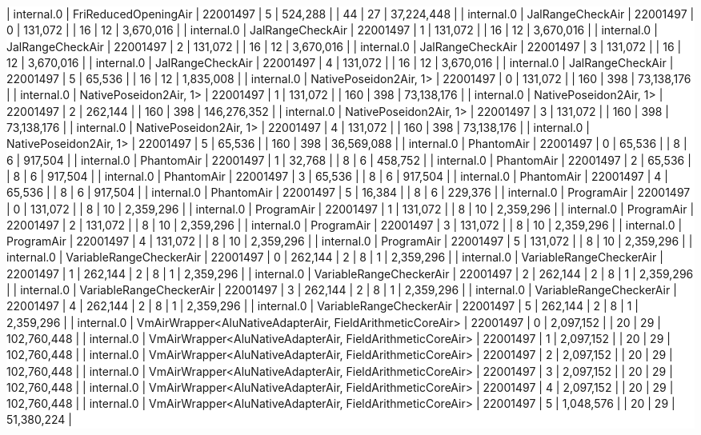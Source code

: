 | internal.0 | FriReducedOpeningAir | 22001497 | 5 | 524,288 |  | 44 | 27 | 37,224,448 | 
| internal.0 | JalRangeCheckAir | 22001497 | 0 | 131,072 |  | 16 | 12 | 3,670,016 | 
| internal.0 | JalRangeCheckAir | 22001497 | 1 | 131,072 |  | 16 | 12 | 3,670,016 | 
| internal.0 | JalRangeCheckAir | 22001497 | 2 | 131,072 |  | 16 | 12 | 3,670,016 | 
| internal.0 | JalRangeCheckAir | 22001497 | 3 | 131,072 |  | 16 | 12 | 3,670,016 | 
| internal.0 | JalRangeCheckAir | 22001497 | 4 | 131,072 |  | 16 | 12 | 3,670,016 | 
| internal.0 | JalRangeCheckAir | 22001497 | 5 | 65,536 |  | 16 | 12 | 1,835,008 | 
| internal.0 | NativePoseidon2Air<BabyBearParameters>, 1> | 22001497 | 0 | 131,072 |  | 160 | 398 | 73,138,176 | 
| internal.0 | NativePoseidon2Air<BabyBearParameters>, 1> | 22001497 | 1 | 131,072 |  | 160 | 398 | 73,138,176 | 
| internal.0 | NativePoseidon2Air<BabyBearParameters>, 1> | 22001497 | 2 | 262,144 |  | 160 | 398 | 146,276,352 | 
| internal.0 | NativePoseidon2Air<BabyBearParameters>, 1> | 22001497 | 3 | 131,072 |  | 160 | 398 | 73,138,176 | 
| internal.0 | NativePoseidon2Air<BabyBearParameters>, 1> | 22001497 | 4 | 131,072 |  | 160 | 398 | 73,138,176 | 
| internal.0 | NativePoseidon2Air<BabyBearParameters>, 1> | 22001497 | 5 | 65,536 |  | 160 | 398 | 36,569,088 | 
| internal.0 | PhantomAir | 22001497 | 0 | 65,536 |  | 8 | 6 | 917,504 | 
| internal.0 | PhantomAir | 22001497 | 1 | 32,768 |  | 8 | 6 | 458,752 | 
| internal.0 | PhantomAir | 22001497 | 2 | 65,536 |  | 8 | 6 | 917,504 | 
| internal.0 | PhantomAir | 22001497 | 3 | 65,536 |  | 8 | 6 | 917,504 | 
| internal.0 | PhantomAir | 22001497 | 4 | 65,536 |  | 8 | 6 | 917,504 | 
| internal.0 | PhantomAir | 22001497 | 5 | 16,384 |  | 8 | 6 | 229,376 | 
| internal.0 | ProgramAir | 22001497 | 0 | 131,072 |  | 8 | 10 | 2,359,296 | 
| internal.0 | ProgramAir | 22001497 | 1 | 131,072 |  | 8 | 10 | 2,359,296 | 
| internal.0 | ProgramAir | 22001497 | 2 | 131,072 |  | 8 | 10 | 2,359,296 | 
| internal.0 | ProgramAir | 22001497 | 3 | 131,072 |  | 8 | 10 | 2,359,296 | 
| internal.0 | ProgramAir | 22001497 | 4 | 131,072 |  | 8 | 10 | 2,359,296 | 
| internal.0 | ProgramAir | 22001497 | 5 | 131,072 |  | 8 | 10 | 2,359,296 | 
| internal.0 | VariableRangeCheckerAir | 22001497 | 0 | 262,144 | 2 | 8 | 1 | 2,359,296 | 
| internal.0 | VariableRangeCheckerAir | 22001497 | 1 | 262,144 | 2 | 8 | 1 | 2,359,296 | 
| internal.0 | VariableRangeCheckerAir | 22001497 | 2 | 262,144 | 2 | 8 | 1 | 2,359,296 | 
| internal.0 | VariableRangeCheckerAir | 22001497 | 3 | 262,144 | 2 | 8 | 1 | 2,359,296 | 
| internal.0 | VariableRangeCheckerAir | 22001497 | 4 | 262,144 | 2 | 8 | 1 | 2,359,296 | 
| internal.0 | VariableRangeCheckerAir | 22001497 | 5 | 262,144 | 2 | 8 | 1 | 2,359,296 | 
| internal.0 | VmAirWrapper<AluNativeAdapterAir, FieldArithmeticCoreAir> | 22001497 | 0 | 2,097,152 |  | 20 | 29 | 102,760,448 | 
| internal.0 | VmAirWrapper<AluNativeAdapterAir, FieldArithmeticCoreAir> | 22001497 | 1 | 2,097,152 |  | 20 | 29 | 102,760,448 | 
| internal.0 | VmAirWrapper<AluNativeAdapterAir, FieldArithmeticCoreAir> | 22001497 | 2 | 2,097,152 |  | 20 | 29 | 102,760,448 | 
| internal.0 | VmAirWrapper<AluNativeAdapterAir, FieldArithmeticCoreAir> | 22001497 | 3 | 2,097,152 |  | 20 | 29 | 102,760,448 | 
| internal.0 | VmAirWrapper<AluNativeAdapterAir, FieldArithmeticCoreAir> | 22001497 | 4 | 2,097,152 |  | 20 | 29 | 102,760,448 | 
| internal.0 | VmAirWrapper<AluNativeAdapterAir, FieldArithmeticCoreAir> | 22001497 | 5 | 1,048,576 |  | 20 | 29 | 51,380,224 | 